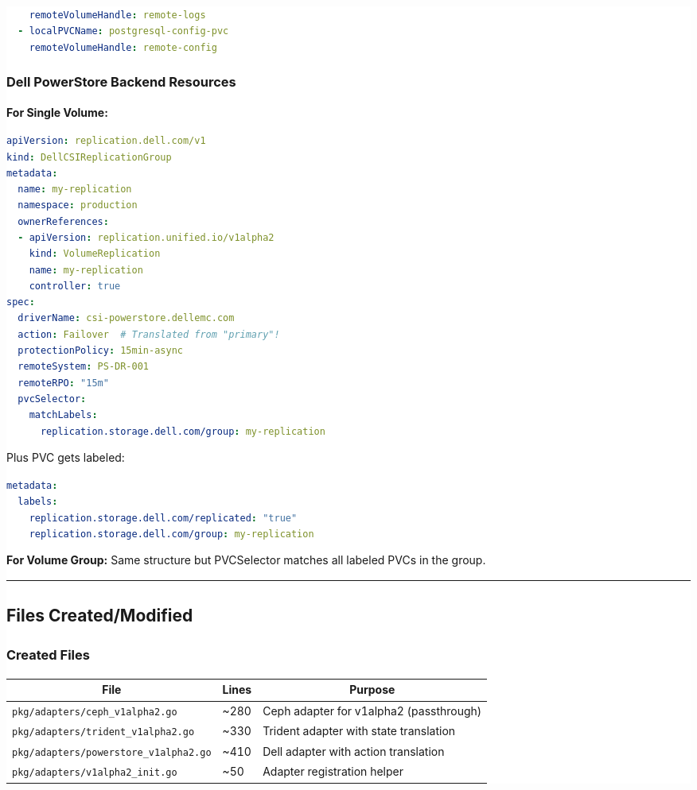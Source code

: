 ```yaml
    remoteVolumeHandle: remote-logs
  - localPVCName: postgresql-config-pvc
    remoteVolumeHandle: remote-config
```

### Dell PowerStore Backend Resources

**For Single Volume:**
```yaml
apiVersion: replication.dell.com/v1
kind: DellCSIReplicationGroup
metadata:
  name: my-replication
  namespace: production
  ownerReferences:
  - apiVersion: replication.unified.io/v1alpha2
    kind: VolumeReplication
    name: my-replication
    controller: true
spec:
  driverName: csi-powerstore.dellemc.com
  action: Failover  # Translated from "primary"!
  protectionPolicy: 15min-async
  remoteSystem: PS-DR-001
  remoteRPO: "15m"
  pvcSelector:
    matchLabels:
      replication.storage.dell.com/group: my-replication
```

Plus PVC gets labeled:
```yaml
metadata:
  labels:
    replication.storage.dell.com/replicated: "true"
    replication.storage.dell.com/group: my-replication
```

**For Volume Group:**
Same structure but PVCSelector matches all labeled PVCs in the group.

---

## Files Created/Modified

### Created Files

| File | Lines | Purpose |
|------|-------|---------|
| `pkg/adapters/ceph_v1alpha2.go` | ~280 | Ceph adapter for v1alpha2 (passthrough) |
| `pkg/adapters/trident_v1alpha2.go` | ~330 | Trident adapter with state translation |
| `pkg/adapters/powerstore_v1alpha2.go` | ~410 | Dell adapter with action translation |
| `pkg/adapters/v1alpha2_init.go` | ~50 | Adapter registration helper |
